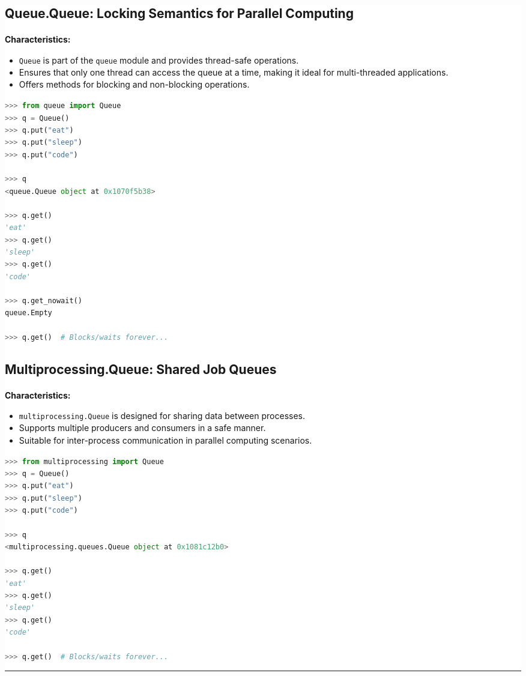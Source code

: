 ## Queue.Queue: Locking Semantics for Parallel Computing

**Characteristics:**

- `Queue` is part of the `queue` module and provides thread-safe operations.
- Ensures that only one thread can access the queue at a time, making it ideal for multi-threaded applications.
- Offers methods for blocking and non-blocking operations.

```py
>>> from queue import Queue
>>> q = Queue()
>>> q.put("eat")
>>> q.put("sleep")
>>> q.put("code")

>>> q
<queue.Queue object at 0x1070f5b38>

>>> q.get()
'eat'
>>> q.get()
'sleep'
>>> q.get()
'code'

>>> q.get_nowait()
queue.Empty

>>> q.get()  # Blocks/waits forever...
```

## Multiprocessing.Queue: Shared Job Queues

**Characteristics:**

- `multiprocessing.Queue` is designed for sharing data between processes.
- Supports multiple producers and consumers in a safe manner.
- Suitable for inter-process communication in parallel computing scenarios.

```py
>>> from multiprocessing import Queue
>>> q = Queue()
>>> q.put("eat")
>>> q.put("sleep")
>>> q.put("code")

>>> q
<multiprocessing.queues.Queue object at 0x1081c12b0>

>>> q.get()
'eat'
>>> q.get()
'sleep'
>>> q.get()
'code'

>>> q.get()  # Blocks/waits forever...
```

---